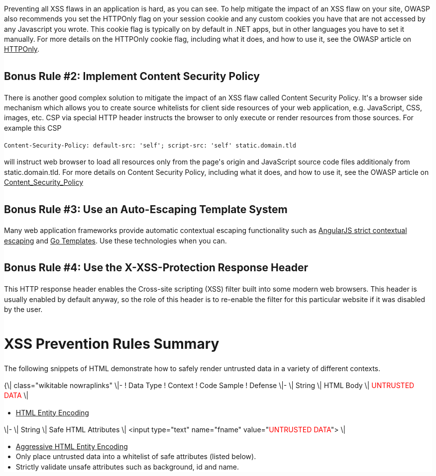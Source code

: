 Preventing all XSS flaws in an application is hard, as you can see. To help mitigate the impact of an XSS flaw on your site, OWASP also recommends you set the HTTPOnly flag on your session cookie and any custom cookies you have that are not accessed by any Javascript you wrote. This cookie flag is typically on by default in .NET apps, but in other languages you have to set it manually. For more details on the HTTPOnly cookie flag, including what it does, and how to use it, see the OWASP article on [HTTPOnly](/HTTPOnly "wikilink").

Bonus Rule \#2: Implement Content Security Policy
-------------------------------------------------

There is another good complex solution to mitigate the impact of an XSS flaw called Content Security Policy. It's a browser side mechanism which allows you to create source whitelists for client side resources of your web application, e.g. JavaScript, CSS, images, etc. CSP via special HTTP header instructs the browser to only execute or render resources from those sources. For example this CSP

`Content-Security-Policy: default-src: 'self'; script-src: 'self' static.domain.tld`

will instruct web browser to load all resources only from the page's origin and JavaScript source code files additionaly from static.domain.tld. For more details on Content Security Policy, including what it does, and how to use it, see the OWASP article on [Content_Security_Policy](/Content_Security_Policy "wikilink")

Bonus Rule \#3: Use an Auto-Escaping Template System
----------------------------------------------------

Many web application frameworks provide automatic contextual escaping functionality such as [AngularJS strict contextual escaping](https://docs.angularjs.org/api/ng/service/$sce) and [Go Templates](https://golang.org/pkg/html/template/). Use these technologies when you can.

Bonus Rule \#4: Use the X-XSS-Protection Response Header
--------------------------------------------------------

This HTTP response header enables the Cross-site scripting (XSS) filter built into some modern web browsers. This header is usually enabled by default anyway, so the role of this header is to re-enable the filter for this particular website if it was disabled by the user.

XSS Prevention Rules Summary
============================

The following snippets of HTML demonstrate how to safely render untrusted data in a variety of different contexts.

{\\| class="wikitable nowraplinks" \\|- ! Data Type ! Context ! Code Sample ! Defense \\|- \\| String \\| HTML Body \\| <span><span style="color:red;">UNTRUSTED DATA</span></span> \\|

-   [HTML Entity Encoding](https://www.owasp.org/index.php/XSS_(Cross_Site_Scripting)_Prevention_Cheat_Sheet#RULE_.231_-_HTML_Escape_Before_Inserting_Untrusted_Data_into_HTML_Element_Content)

\\|- \\| String \\| Safe HTML Attributes \\| &lt;input type="text" name="fname" value="<span style="color:red;">UNTRUSTED DATA</span>"&gt; \\|

-   [Aggressive HTML Entity Encoding](https://www.owasp.org/index.php/XSS_(Cross_Site_Scripting)_Prevention_Cheat_Sheet#RULE_.232_-_Attribute_Escape_Before_Inserting_Untrusted_Data_into_HTML_Common_Attributes)
-   Only place untrusted data into a whitelist of safe attributes (listed below).
-   Strictly validate unsafe attributes such as background, id and name.
